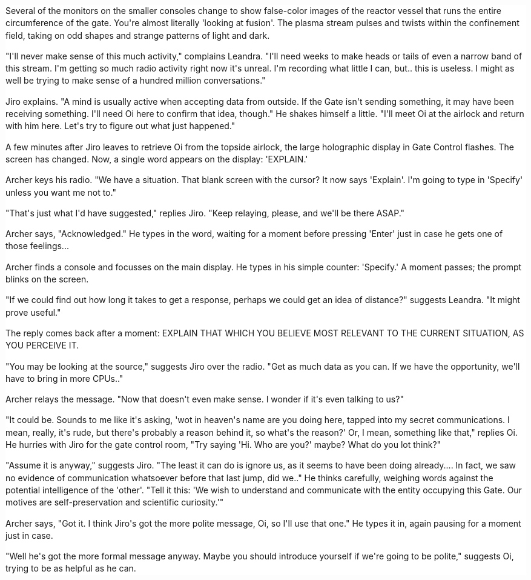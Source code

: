 Several of the monitors on the smaller consoles change to show false-color images of the reactor vessel that runs the entire circumference of the gate. You're almost literally 'looking at fusion'. The plasma stream pulses and twists within the confinement field, taking on odd shapes and strange patterns of light and dark.

"I'll never make sense of this much activity," complains Leandra. "I'll need weeks to make heads or tails of even a narrow band of this stream. I'm getting so much radio activity right now it's unreal. I'm recording what little I can, but.. this is useless. I might as well be trying to make sense of a hundred million conversations."

Jiro explains. "A mind is usually active when accepting data from outside. If the Gate isn't sending something, it may have been receiving something. I'll need Oi here to confirm that idea, though." He shakes himself a little. "I'll meet Oi at the airlock and return with him here. Let's try to figure out what just happened."

A few minutes after Jiro leaves to retrieve Oi from the topside airlock, the large holographic display in Gate Control flashes. The screen has changed. Now, a single word appears on the display: 'EXPLAIN.'

Archer keys his radio. "We have a situation. That blank screen with the cursor? It now says 'Explain'. I'm going to type in 'Specify' unless you want me not to."

"That's just what I'd have suggested," replies Jiro. "Keep relaying, please, and we'll be there ASAP."

Archer says, "Acknowledged." He types in the word, waiting for a moment before pressing 'Enter' just in case he gets one of those feelings...

Archer finds a console and focusses on the main display. He types in his simple counter: 'Specify.' A moment passes; the prompt blinks on the screen.

"If we could find out how long it takes to get a response, perhaps we could get an idea of distance?" suggests Leandra. "It might prove useful."

The reply comes back after a moment: EXPLAIN THAT WHICH YOU BELIEVE MOST RELEVANT TO THE CURRENT SITUATION, AS YOU PERCEIVE IT.

"You may be looking at the source," suggests Jiro over the radio. "Get as much data as you can. If we have the opportunity, we'll have to bring in more CPUs.."

Archer relays the message. "Now that doesn't even make sense. I wonder if it's even talking to us?"

"It could be. Sounds to me like it's asking, 'wot in heaven's name are you doing here, tapped into my secret communications. I mean, really, it's rude, but there's probably a reason behind it, so what's the reason?' Or, I mean, something like that," replies Oi. He hurries with Jiro for the gate control room, "Try saying 'Hi. Who are you?' maybe? What do you lot think?"

"Assume it is anyway," suggests Jiro. "The least it can do is ignore us, as it seems to have been doing already.... In fact, we saw no evidence of communication whatsoever before that last jump, did we.." He thinks carefully, weighing words against the potential intelligence of the 'other'. "Tell it this: 'We wish to understand and communicate with the entity occupying this Gate. Our motives are self-preservation and scientific curiosity.'"

Archer says, "Got it. I think Jiro's got the more polite message, Oi, so I'll use that one." He types it in, again pausing for a moment just in case.

"Well he's got the more formal message anyway. Maybe you should introduce yourself if we're going to be polite," suggests Oi, trying to be as helpful as he can.
